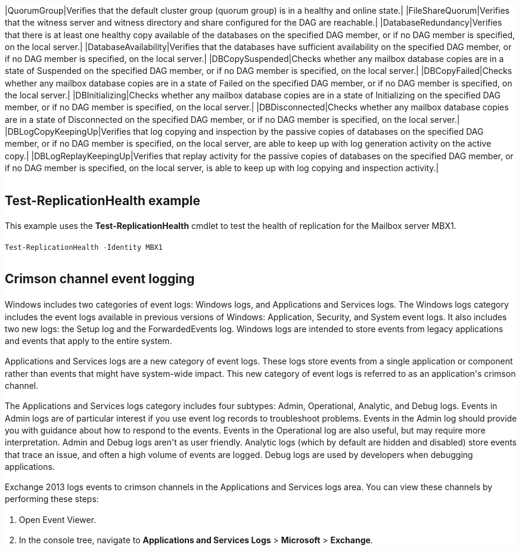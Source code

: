 |QuorumGroup|Verifies that the default cluster group (quorum group) is in a healthy and online state.|
|FileShareQuorum|Verifies that the witness server and witness directory and share configured for the DAG are reachable.|
|DatabaseRedundancy|Verifies that there is at least one healthy copy available of the databases on the specified DAG member, or if no DAG member is specified, on the local server.|
|DatabaseAvailability|Verifies that the databases have sufficient availability on the specified DAG member, or if no DAG member is specified, on the local server.|
|DBCopySuspended|Checks whether any mailbox database copies are in a state of Suspended on the specified DAG member, or if no DAG member is specified, on the local server.|
|DBCopyFailed|Checks whether any mailbox database copies are in a state of Failed on the specified DAG member, or if no DAG member is specified, on the local server.|
|DBInitializing|Checks whether any mailbox database copies are in a state of Initializing on the specified DAG member, or if no DAG member is specified, on the local server.|
|DBDisconnected|Checks whether any mailbox database copies are in a state of Disconnected on the specified DAG member, or if no DAG member is specified, on the local server.|
|DBLogCopyKeepingUp|Verifies that log copying and inspection by the passive copies of databases on the specified DAG member, or if no DAG member is specified, on the local server, are able to keep up with log generation activity on the active copy.|
|DBLogReplayKeepingUp|Verifies that replay activity for the passive copies of databases on the specified DAG member, or if no DAG member is specified, on the local server, is able to keep up with log copying and inspection activity.|

## Test-ReplicationHealth example

This example uses the **Test-ReplicationHealth** cmdlet to test the health of replication for the Mailbox server MBX1.

```powershell
Test-ReplicationHealth -Identity MBX1
```

## Crimson channel event logging

Windows includes two categories of event logs: Windows logs, and Applications and Services logs. The Windows logs category includes the event logs available in previous versions of Windows: Application, Security, and System event logs. It also includes two new logs: the Setup log and the ForwardedEvents log. Windows logs are intended to store events from legacy applications and events that apply to the entire system.

Applications and Services logs are a new category of event logs. These logs store events from a single application or component rather than events that might have system-wide impact. This new category of event logs is referred to as an application's crimson channel.

The Applications and Services logs category includes four subtypes: Admin, Operational, Analytic, and Debug logs. Events in Admin logs are of particular interest if you use event log records to troubleshoot problems. Events in the Admin log should provide you with guidance about how to respond to the events. Events in the Operational log are also useful, but may require more interpretation. Admin and Debug logs aren't as user friendly. Analytic logs (which by default are hidden and disabled) store events that trace an issue, and often a high volume of events are logged. Debug logs are used by developers when debugging applications.

Exchange 2013 logs events to crimson channels in the Applications and Services logs area. You can view these channels by performing these steps:

1. Open Event Viewer.

2. In the console tree, navigate to **Applications and Services Logs** \> **Microsoft** \> **Exchange**.
